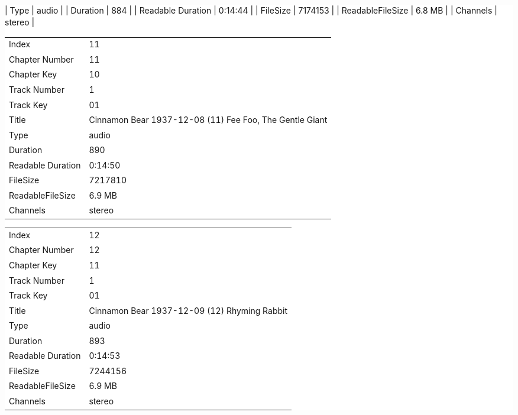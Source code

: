 | Type | audio |
| Duration | 884 |
| Readable Duration | 0:14:44 |
| FileSize | 7174153 |
| ReadableFileSize | 6.8 MB |
| Channels | stereo |

|  |  |
| - | - |
| Index | 11 |
| Chapter Number | 11 |
| Chapter Key | 10 |
| Track Number | 1 |
| Track Key | 01 |
| Title | Cinnamon Bear 1937-12-08 (11) Fee Foo, The Gentle Giant |
| Type | audio |
| Duration | 890 |
| Readable Duration | 0:14:50 |
| FileSize | 7217810 |
| ReadableFileSize | 6.9 MB |
| Channels | stereo |

|  |  |
| - | - |
| Index | 12 |
| Chapter Number | 12 |
| Chapter Key | 11 |
| Track Number | 1 |
| Track Key | 01 |
| Title | Cinnamon Bear 1937-12-09 (12) Rhyming Rabbit |
| Type | audio |
| Duration | 893 |
| Readable Duration | 0:14:53 |
| FileSize | 7244156 |
| ReadableFileSize | 6.9 MB |
| Channels | stereo |
